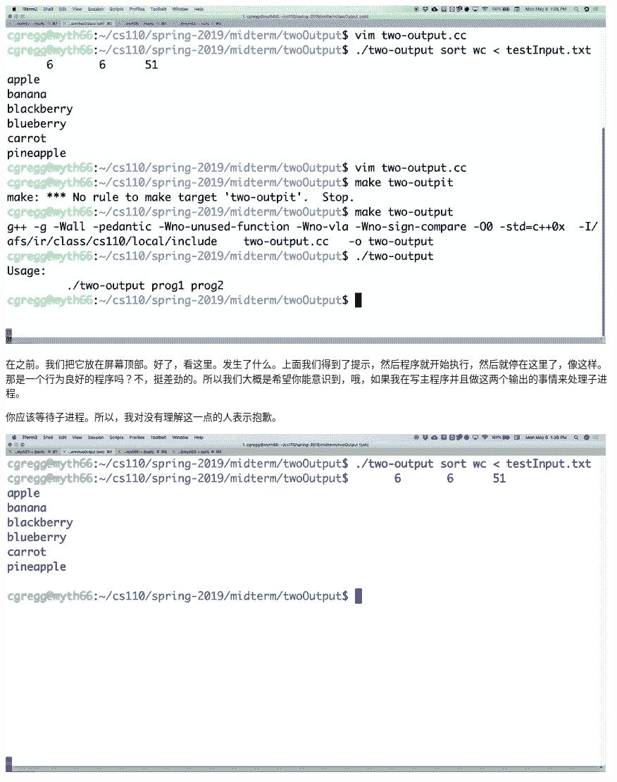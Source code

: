 ![](img/821506c5840d2c6177d1553f2ba392e4_24.png)

在之前。我们把它放在屏幕顶部。好了，看这里。发生了什么。上面我们得到了提示，然后程序就开始执行，然后就停在这里了，像这样。那是一个行为良好的程序吗？不，挺差劲的。所以我们大概是希望你能意识到，哦，如果我在写主程序并且做这两个输出的事情来处理子进程。

你应该等待子进程。所以，我对没有理解这一点的人表示抱歉。

![](img/821506c5840d2c6177d1553f2ba392e4_26.png)
